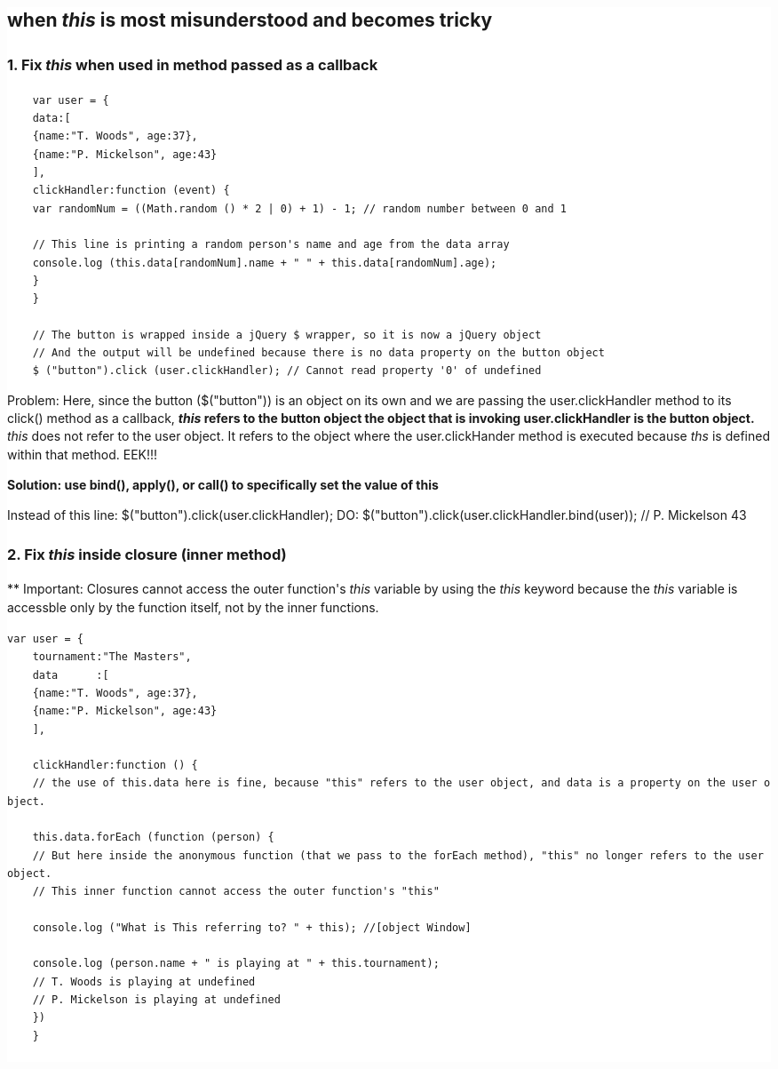 
## when *this* is most misunderstood and becomes tricky

### 1. Fix *this* when used in method passed as a callback

``` // We have a simple object with a clickHandler method that we want to use when a button on the page is clicked​
    var user = {
    data:[
    {name:"T. Woods", age:37},
    {name:"P. Mickelson", age:43}
    ],
    clickHandler:function (event) {
    var randomNum = ((Math.random () * 2 | 0) + 1) - 1; // random number between 0 and 1​
​
    // This line is printing a random person's name and age from the data array​
    console.log (this.data[randomNum].name + " " + this.data[randomNum].age);
    }
    }
​
    // The button is wrapped inside a jQuery $ wrapper, so it is now a jQuery object​
    // And the output will be undefined because there is no data property on the button object​
    $ ("button").click (user.clickHandler); // Cannot read property '0' of undefined
```

Problem: Here, since the button ($("button")) is an object on its own and we are passing the user.clickHandler method to its click() method as a callback, ***this* refers to the button object the object that is invoking user.clickHandler is the button object.** *this* does not refer to the user object. It refers to the object where the user.clickHander method is executed because *ths* is defined within that method.
EEK!!!

**Solution: use bind(), apply(), or call() to specifically set the value of this**

Instead of this line: $("button").click(user.clickHandler);
DO: $("button").click(user.clickHandler.bind(user)); // P. Mickelson 43


### 2. Fix *this* inside closure (inner method)

** Important: Closures cannot access the outer function's *this* variable by using the *this* keyword because the *this* variable is accessble only by the function itself, not by the inner functions.
```
var user = {
    tournament:"The Masters",
    data      :[
    {name:"T. Woods", age:37},
    {name:"P. Mickelson", age:43}
    ],
​
    clickHandler:function () {
    // the use of this.data here is fine, because "this" refers to the user object, and data is a property on the user object.​
​
    this.data.forEach (function (person) {
    // But here inside the anonymous function (that we pass to the forEach method), "this" no longer refers to the user object.​
    // This inner function cannot access the outer function's "this"​
   
    console.log ("What is This referring to? " + this); //[object Window]​
 
    console.log (person.name + " is playing at " + this.tournament);
    // T. Woods is playing at undefined​
    // P. Mickelson is playing at undefined​
    })
    }
​
```